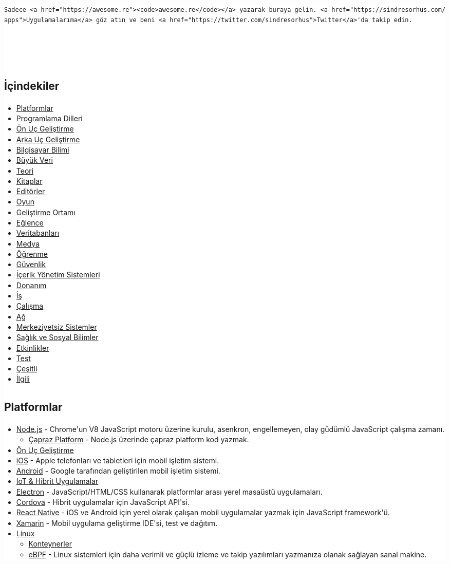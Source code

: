 	Sadece <a href="https://awesome.re"><code>awesome.re</code></a> yazarak buraya gelin. <a href="https://sindresorhus.com/apps">Uygulamalarıma</a> göz atın ve beni <a href="https://twitter.com/sindresorhus">Twitter</a>'da takip edin.
</p>
<br>
<br>
<br>

## İçindekiler

- [Platformlar](#platformlar)
- [Programlama Dilleri](#programming-languages)
- [Ön Uç Geliştirme](#front-end-development)
- [Arka Uç Geliştirme](#back-end-development)
- [Bilgisayar Bilimi](#computer-science)
- [Büyük Veri](#big-data)
- [Teori](#theory)
- [Kitaplar](#books)
- [Editörler](#editors)
- [Oyun](#gaming)
- [Geliştirme Ortamı](#development-environment)
- [Eğlence](#entertainment)
- [Veritabanları](#databases)
- [Medya](#media)
- [Öğrenme](#learn)
- [Güvenlik](#security)
- [İçerik Yönetim Sistemleri](#content-management-systems)
- [Donanım](#hardware)
- [İş](#business)
- [Çalışma](#work)
- [Ağ](#networking)
- [Merkeziyetsiz Sistemler](#decentralized-systems)
- [Sağlık ve Sosyal Bilimler](#health-and-social-science)
- [Etkinlikler](#events)
- [Test](#testing)
- [Çeşitli](#miscellaneous)
- [İlgili](#related)

## Platformlar

- [Node.js](https://github.com/sindresorhus/awesome-nodejs#readme) - Chrome'un V8 JavaScript motoru üzerine kurulu, asenkron, engellemeyen, olay güdümlü JavaScript çalışma zamanı.
	- [Çapraz Platform](https://github.com/bcoe/awesome-cross-platform-nodejs#readme) - Node.js üzerinde çapraz platform kod yazmak.
- [Ön Uç Geliştirme](https://github.com/dypsilon/frontend-dev-bookmarks#readme)
- [iOS](https://github.com/vsouza/awesome-ios#readme) - Apple telefonları ve tabletleri için mobil işletim sistemi.
- [Android](https://github.com/JStumpp/awesome-android#readme) - Google tarafından geliştirilen mobil işletim sistemi.
- [IoT & Hibrit Uygulamalar](https://github.com/weblancaster/awesome-IoT-hybrid#readme)
- [Electron](https://github.com/sindresorhus/awesome-electron#readme) - JavaScript/HTML/CSS kullanarak platformlar arası yerel masaüstü uygulamaları.
- [Cordova](https://github.com/busterc/awesome-cordova#readme) - Hibrit uygulamalar için JavaScript API'si.
- [React Native](https://github.com/jondot/awesome-react-native#readme) - iOS ve Android için yerel olarak çalışan mobil uygulamalar yazmak için JavaScript framework'ü.
- [Xamarin](https://github.com/XamSome/awesome-xamarin#readme) - Mobil uygulama geliştirme IDE'si, test ve dağıtım.
- [Linux](https://github.com/inputsh/awesome-linux#readme)
	- [Konteynerler](https://github.com/Friz-zy/awesome-linux-containers#readme)
	- [eBPF](https://github.com/zoidbergwill/awesome-ebpf#readme) - Linux sistemleri için daha verimli ve güçlü izleme ve takip yazılımları yazmanıza olanak sağlayan sanal makine.